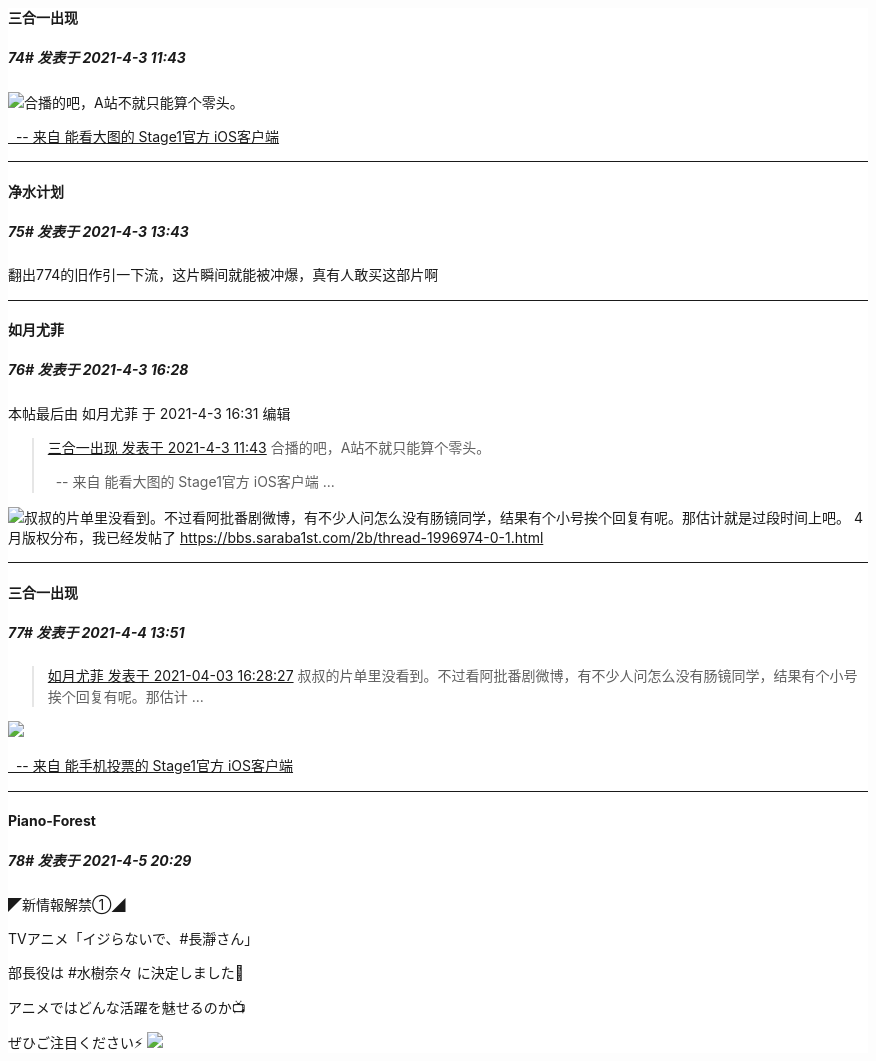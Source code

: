####  三合一出现  
##### 74#       发表于 2021-4-3 11:43

<img src="https://static.saraba1st.com/image/smiley/face2017/001.png" referrerpolicy="no-referrer">合播的吧，A站不就只能算个零头。

[  -- 来自 能看大图的 Stage1官方 iOS客户端](https://itunes.apple.com/fi/app/saraba1st/id1221237470?mt=8)

*****

####  净水计划  
##### 75#       发表于 2021-4-3 13:43

翻出774的旧作引一下流，这片瞬间就能被冲爆，真有人敢买这部片啊

*****

####  如月尤菲  
##### 76#       发表于 2021-4-3 16:28

 本帖最后由 如月尤菲 于 2021-4-3 16:31 编辑 
<blockquote><a href="httphttps://bbs.saraba1st.com/2b/forum.php?mod=redirect&amp;goto=findpost&amp;pid=50818921&amp;ptid=1944416" target="_blank">三合一出现 发表于 2021-4-3 11:43</a>
合播的吧，A站不就只能算个零头。

  -- 来自 能看大图的 Stage1官方 iOS客户端 ...</blockquote>
<img src="https://static.saraba1st.com/image/smiley/face2017/037.png" referrerpolicy="no-referrer">叔叔的片单里没看到。不过看阿批番剧微博，有不少人问怎么没有肠镜同学，结果有个小号挨个回复有呢。那估计就是过段时间上吧。
4月版权分布，我已经发帖了
https://bbs.saraba1st.com/2b/thread-1996974-0-1.html

*****

####  三合一出现  
##### 77#       发表于 2021-4-4 13:51

<blockquote><a href="httphttps://bbs.saraba1st.com/2b/forum.php?mod=redirect&amp;goto=findpost&amp;pid=50821204&amp;ptid=1944416" target="_blank">如月尤菲 发表于 2021-04-03 16:28:27</a>
叔叔的片单里没看到。不过看阿批番剧微博，有不少人问怎么没有肠镜同学，结果有个小号挨个回复有呢。那估计 ...</blockquote><img src="https://static.saraba1st.com/image/smiley/face2017/057.png" referrerpolicy="no-referrer">

[  -- 来自 能手机投票的 Stage1官方 iOS客户端](https://itunes.apple.com/fi/app/saraba1st/id1221237470?mt=8)

*****

####  Piano-Forest  
##### 78#       发表于 2021-4-5 20:29

◤新情報解禁①◢

TVアニメ「イジらないで、#長瀞さん」

部長役は #水樹奈々 に決定しました🎉

アニメではどんな活躍を魅せるのか📺

ぜひご注目ください⚡️
<img src="https://p.sda1.dev/1/f22d8de9e0d293cea92c8ba0fd4573f1/IMG_20210405_202557.jpg" referrerpolicy="no-referrer">
